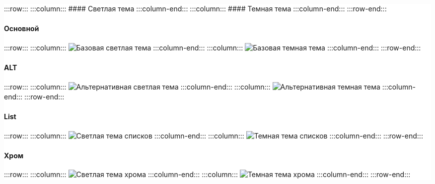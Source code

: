 :::row:::
    :::column:::
        #### <a name="light-theme"></a>Светлая тема
    :::column-end:::
    :::column:::
        #### <a name="dark-theme"></a>Темная тема
    :::column-end:::
:::row-end:::

#### <a name="base"></a>Основной

:::row:::
    :::column:::
        ![Базовая светлая тема](images/themes/light-base.png)
    :::column-end:::
    :::column:::
        ![Базовая темная тема](images/themes/dark-base.png)
    :::column-end:::
:::row-end:::

#### <a name="alt"></a>ALT

:::row:::
    :::column:::
        ![Альтернативная светлая тема](images/themes/light-alt.png)
    :::column-end:::
    :::column:::
        ![Альтернативная темная тема](images/themes/dark-alt.png)
    :::column-end:::
:::row-end:::

#### <a name="list"></a>List

:::row:::
    :::column:::
        ![Светлая тема списков](images/themes/light-list.png)
    :::column-end:::
    :::column:::
        ![Темная тема списков](images/themes/dark-list.png)
    :::column-end:::
:::row-end:::

#### <a name="chrome"></a>Хром

:::row:::
    :::column:::
        ![Светлая тема хрома](images/themes/light-chrome.png)
    :::column-end:::
    :::column:::
        ![Темная тема хрома](images/themes/dark-chrome.png)
    :::column-end:::
:::row-end:::
